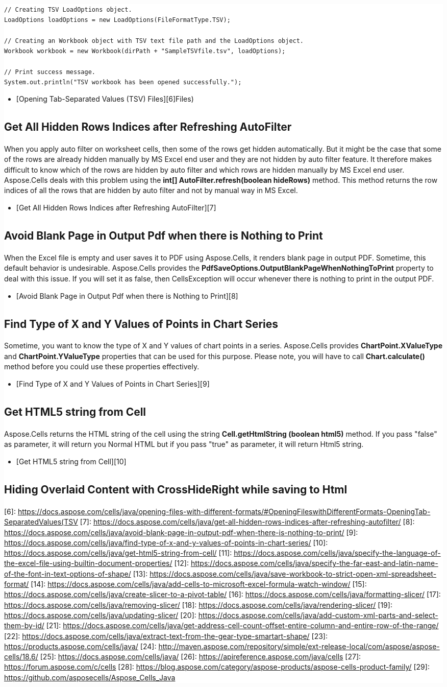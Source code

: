 ```
// Creating TSV LoadOptions object.
LoadOptions loadOptions = new LoadOptions(FileFormatType.TSV);

// Creating an Workbook object with TSV text file path and the LoadOptions object.
Workbook workbook = new Workbook(dirPath + "SampleTSVfile.tsv", loadOptions);

// Print success message.
System.out.println("TSV workbook has been opened successfully.");
```

*   [Opening Tab-Separated Values (TSV) Files][6]Files)

## Get All Hidden Rows Indices after Refreshing AutoFilter

When you apply auto filter on worksheet cells, then some of the rows get hidden automatically. But it might be the case that some of the rows are already hidden manually by MS Excel end user and they are not hidden by auto filter feature. It therefore makes difficult to know which of the rows are hidden by auto filter and which rows are hidden manually by MS Excel end user. Aspose.Cells deals with this problem using the **int\[\] AutoFilter.refresh(boolean hideRows)** method. This method returns the row indices of all the rows that are hidden by auto filter and not by manual way in MS Excel.

*   [Get All Hidden Rows Indices after Refreshing AutoFilter][7]

## Avoid Blank Page in Output Pdf when there is Nothing to Print

When the Excel file is empty and user saves it to PDF using Aspose.Cells, it renders blank page in output PDF. Sometime, this default behavior is undesirable. Aspose.Cells provides the **PdfSaveOptions.OutputBlankPageWhenNothingToPrint** property to deal with this issue. If you will set it as false, then CellsException will occur whenever there is nothing to print in the output PDF.

*   [Avoid Blank Page in Output Pdf when there is Nothing to Print][8]

## Find Type of X and Y Values of Points in Chart Series

Sometime, you want to know the type of X and Y values of chart points in a series. Aspose.Cells provides **ChartPoint.XValueType** and **ChartPoint.YValueType** properties that can be used for this purpose. Please note, you will have to call **Chart.calculate()** method before you could use these properties effectively.

*   [Find Type of X and Y Values of Points in Chart Series][9]

## Get HTML5 string from Cell

Aspose.Cells returns the HTML string of the cell using the string **Cell.getHtmlString (boolean html5)** method. If you pass "false" as parameter, it will return you Normal HTML but if you pass "true" as parameter, it will return Html5 string.

*   [Get HTML5 string from Cell][10]

## Hiding Overlaid Content with CrossHideRight while saving to Html


[1]: http://maven.aspose.com/repository/simple/ext-release-local/com/aspose/aspose-cells/18.6/
[2]: https://blog.aspose.com/2014/08/12/aspose-for-maven-aspose-cloud-maven-repository/
[3]: https://docs.aspose.com/cells/java/aspose-cells-for-android-via-java-18-6-release-notes/
[4]: https://docs.aspose.com/cells/java/create-chart-pdf-with-desired-page-size/
[5]: https://docs.aspose.com/cells/java/rotate-text-with-shape-inside-the-worksheet/
[6]: https://docs.aspose.com/cells/java/opening-files-with-different-formats/#OpeningFileswithDifferentFormats-OpeningTab-SeparatedValues(TSV
[7]: https://docs.aspose.com/cells/java/get-all-hidden-rows-indices-after-refreshing-autofilter/
[8]: https://docs.aspose.com/cells/java/avoid-blank-page-in-output-pdf-when-there-is-nothing-to-print/
[9]: https://docs.aspose.com/cells/java/find-type-of-x-and-y-values-of-points-in-chart-series/
[10]: https://docs.aspose.com/cells/java/get-html5-string-from-cell/
[11]: https://docs.aspose.com/cells/java/specify-the-language-of-the-excel-file-using-builtin-document-properties/
[12]: https://docs.aspose.com/cells/java/specify-the-far-east-and-latin-name-of-the-font-in-text-options-of-shape/
[13]: https://docs.aspose.com/cells/java/save-workbook-to-strict-open-xml-spreadsheet-format/
[14]: https://docs.aspose.com/cells/java/add-cells-to-microsoft-excel-formula-watch-window/
[15]: https://docs.aspose.com/cells/java/create-slicer-to-a-pivot-table/
[16]: https://docs.aspose.com/cells/java/formatting-slicer/
[17]: https://docs.aspose.com/cells/java/removing-slicer/
[18]: https://docs.aspose.com/cells/java/rendering-slicer/
[19]: https://docs.aspose.com/cells/java/updating-slicer/
[20]: https://docs.aspose.com/cells/java/add-custom-xml-parts-and-select-them-by-id/
[21]: https://docs.aspose.com/cells/java/get-address-cell-count-offset-entire-column-and-entire-row-of-the-range/
[22]: https://docs.aspose.com/cells/java/extract-text-from-the-gear-type-smartart-shape/
[23]: https://products.aspose.com/cells/java/
[24]: http://maven.aspose.com/repository/simple/ext-release-local/com/aspose/aspose-cells/18.6/
[25]: https://docs.aspose.com/cells/java/
[26]: https://apireference.aspose.com/java/cells
[27]: https://forum.aspose.com/c/cells
[28]: https://blog.aspose.com/category/aspose-products/aspose-cells-product-family/
[29]: https://github.com/asposecells/Aspose_Cells_Java